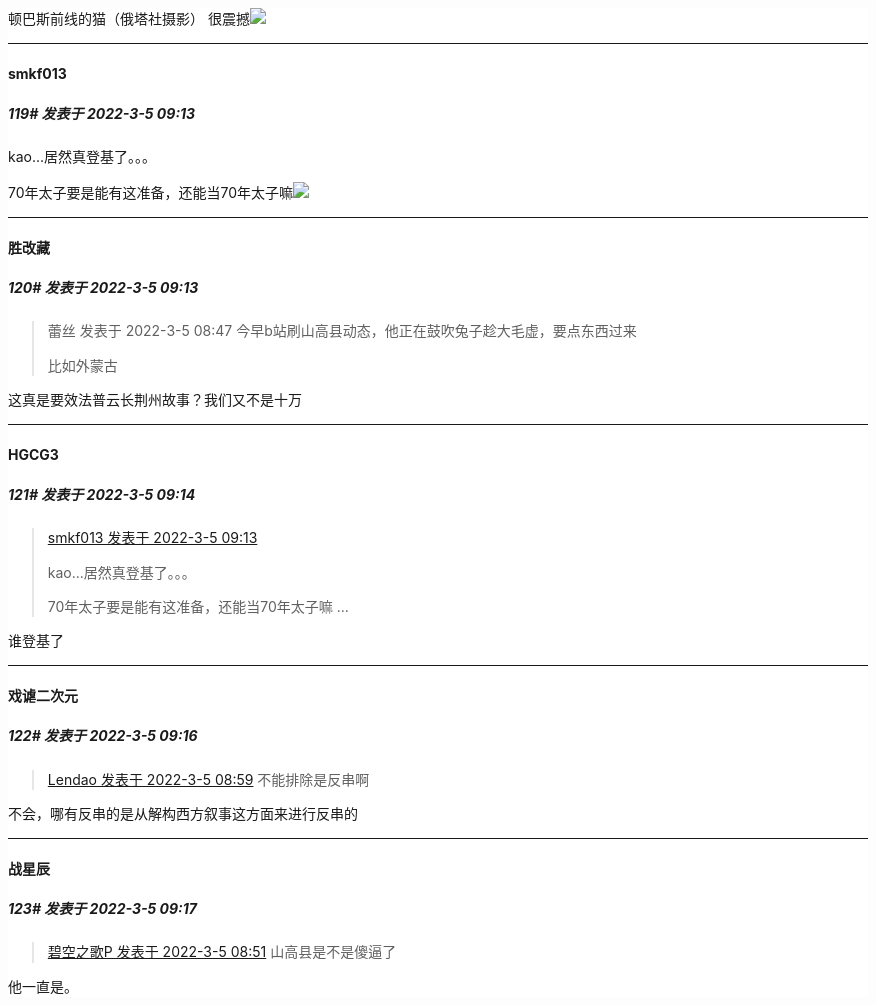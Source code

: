 顿巴斯前线的猫（俄塔社摄影） ​​​​</blockquote>
很震撼<img src="https://static.saraba1st.com/image/smiley/face2017/099.png" referrerpolicy="no-referrer">

*****

####  smkf013  
##### 119#       发表于 2022-3-5 09:13

kao...居然真登基了。。。

70年太子要是能有这准备，还能当70年太子嘛<img src="https://static.saraba1st.com/image/smiley/face2017/067.png" referrerpolicy="no-referrer">

*****

####  胜改藏  
##### 120#       发表于 2022-3-5 09:13

<blockquote>蕾丝 发表于 2022-3-5 08:47
今早b站刷山高县动态，他正在鼓吹兔子趁大毛虚，要点东西过来

比如外蒙古
</blockquote>
这真是要效法普云长荆州故事？我们又不是十万



*****

####  HGCG3  
##### 121#       发表于 2022-3-5 09:14

<blockquote><a href="httphttps://bbs.saraba1st.com/2b/forum.php?mod=redirect&amp;goto=findpost&amp;pid=54923139&amp;ptid=2055879" target="_blank">smkf013 发表于 2022-3-5 09:13</a>

kao...居然真登基了。。。

70年太子要是能有这准备，还能当70年太子嘛 ...</blockquote>
谁登基了

*****

####  戏谑二次元  
##### 122#       发表于 2022-3-5 09:16

<blockquote><a href="httphttps://bbs.saraba1st.com/2b/forum.php?mod=redirect&amp;goto=findpost&amp;pid=54923043&amp;ptid=2055879" target="_blank">Lendao 发表于 2022-3-5 08:59</a>
不能排除是反串啊</blockquote>
不会，哪有反串的是从解构西方叙事这方面来进行反串的

*****

####  战星辰  
##### 123#       发表于 2022-3-5 09:17

<blockquote><a href="httphttps://bbs.saraba1st.com/2b/forum.php?mod=redirect&amp;goto=findpost&amp;pid=54923002&amp;ptid=2055879" target="_blank">碧空之歌P 发表于 2022-3-5 08:51</a>
山高县是不是傻逼了</blockquote>
他一直是。
